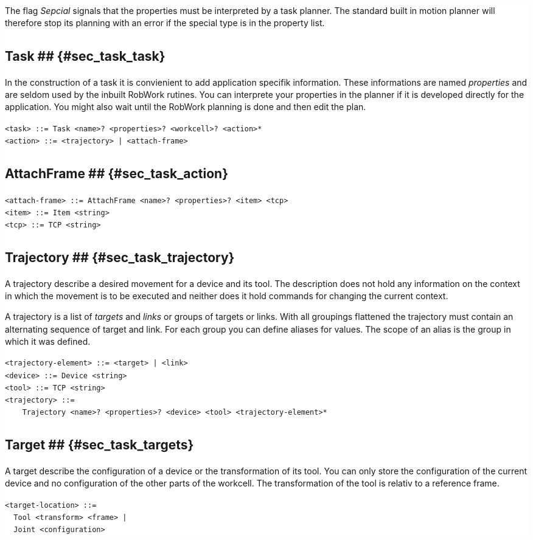 The flag *Sepcial* signals that the properties must be interpreted by 
a task planner. The standard built in motion planner will therefore 
stop its planning with an error if the special type is in the property list.


## Task ## {#sec_task_task}
In the construction of a task it is convienient to add 
application specifik information. These informations are named
*properties* and are seldom used by the inbuilt RobWork rutines.
You can interprete your properties in the planner if it is 
developed directly for the application. You might also wait until
the RobWork planning is done and then edit the plan.
 
	<task> ::= Task <name>? <properties>? <workcell>? <action>*
	<action> ::= <trajectory> | <attach-frame>


## AttachFrame ## {#sec_task_action}

	<attach-frame> ::= AttachFrame <name>? <properties>? <item> <tcp>
	<item> ::= Item <string>
	<tcp> ::= TCP <string>


## Trajectory ## {#sec_task_trajectory}
A trajectory describe a desired movement for a device and its tool.
The description does not hold any information on the context in 
which the movement is to be executed and neither does it hold commands for 
changing the current context.

A trajectory is a list of *targets* and *links* or 
groups of targets or links. With all groupings flattened the trajectory
must contain an alternating sequence of target and link. For
each group you can define aliases for values. The scope of an alias is the 
group in which it was defined.


	<trajectory-element> ::= <target> | <link>
	<device> ::= Device <string>
	<tool> ::= TCP <string>
	<trajectory> ::=
		Trajectory <name>? <properties>? <device> <tool> <trajectory-element>*


## Target ## {#sec_task_targets}
A target describe the configuration of a device or
the transformation of its tool. You can only store the configuration 
of the current device and no configuration of the other parts of the workcell.
The transformation of the tool is relativ to a reference frame.
	
	<target-location> ::=
	  Tool <transform> <frame> |
	  Joint <configuration>
	